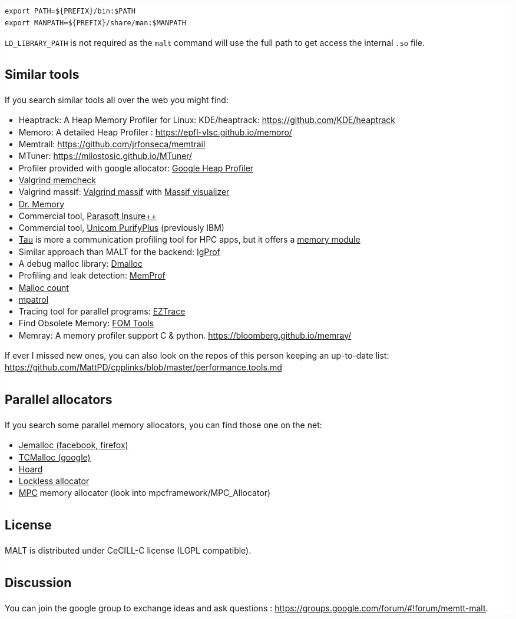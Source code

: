 ```shell
export PATH=${PREFIX}/bin:$PATH
export MANPATH=${PREFIX}/share/man:$MANPATH
```

`LD_LIBRARY_PATH` is not required as the `malt` command will use the full path to get access the
internal `.so` file.

Similar tools
-------------

If you search similar tools all over the web you might find:

- Heaptrack: A Heap Memory Profiler for Linux: KDE/heaptrack: <https://github.com/KDE/heaptrack>
- Memoro: A detailed Heap Profiler : <https://epfl-vlsc.github.io/memoro/>
- Memtrail: <https://github.com/jrfonseca/memtrail>
- MTuner: <https://milostosic.github.io/MTuner/>
- Profiler provided with google allocator: [Google Heap Profiler](https://code.google.com/p/gperftools/wiki/GooglePerformanceTools)
- [Valgrind memcheck](http://valgrind.org/)
- Valgrind massif: [Valgrind massif](http://valgrind.org/) with [Massif visualizer](https://projects.kde.org/projects/extragear/sdk/massif-visualizer)
- [Dr. Memory](http://www.drmemory.org/)
- Commercial tool, [Parasoft Insure++](https://www.parasoft.com/product/insure/)
- Commercial tool, [Unicom PurifyPlus](http://unicomsi.com/products/purifyplus/) (previously IBM)
- [Tau](https://www.cs.uoregon.edu/research/tau/home.php) is more a communication profiling tool for HPC apps, but it offers a [memory module](https://www.cs.uoregon.edu/research/tau/docs/old/bk05ch04.html)
- Similar approach than MALT for the backend: [IgProf](http://igprof.org/)
- A debug malloc library: [Dmalloc](http://dmalloc.com/)
- Profiling and leak detection: [MemProf](http://people.redhat.com/otaylor/memprof/)
- [Malloc count](http://panthema.net/2013/malloc_count/)
- [mpatrol](http://mpatrol.sourceforge.net/)
- Tracing tool for parallel programs: [EZTrace](http://eztrace.gforge.inria.fr/)
- Find Obsolete Memory: [FOM Tools](https://gitlab.cern.ch/fom/FOM-tools/wikis/home)
- Memray: A memory profiler support C & python. <https://bloomberg.github.io/memray/>

If ever I missed new ones, you can also look on the repos of this person keeping an up-to-date list:
<https://github.com/MattPD/cpplinks/blob/master/performance.tools.md>

Parallel allocators
-------------------

If you search some parallel memory allocators, you can find those one on the net:

- [Jemalloc (facebook, firefox)](http://www.canonware.com/jemalloc/)
- [TCMalloc (google)](https://github.com/gperftools/gperftools)
- [Hoard](http://www.hoard.org/)
- [Lockless allocator](http://locklessinc.com/downloads/)
- [MPC](http://mpc.hpcframework.paratools.com/) memory allocator (look into mpcframework/MPC_Allocator)

License
-------

MALT is distributed under CeCILL-C license (LGPL compatible).

Discussion
----------

You can join the google group to exchange ideas and ask questions : <https://groups.google.com/forum/#!forum/memtt-malt>.
